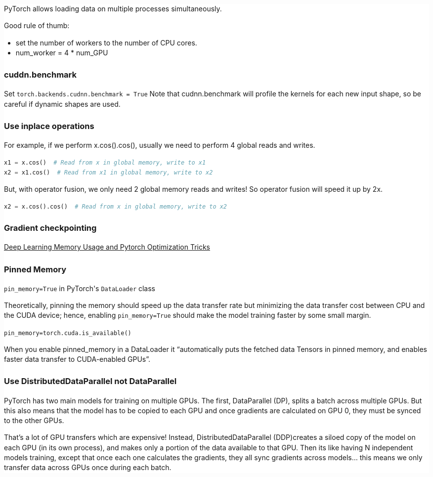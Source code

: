 PyTorch allows loading data on multiple processes simultaneously.

Good rule of thumb:

- set the number of workers to the number of CPU cores.
- num_worker = 4 * num_GPU

### cuddn.benchmark

Set `torch.backends.cudnn.benchmark = True` Note that cudnn.benchmark will profile the kernels for each new input shape, so be careful if dynamic shapes are used.

### Use inplace operations

For example, if we perform x.cos().cos(), usually we need to perform 4 global reads and writes.

```python
x1 = x.cos()  # Read from x in global memory, write to x1
x2 = x1.cos()  # Read from x1 in global memory, write to x2
```

But, with operator fusion, we only need 2 global memory reads and writes! So operator fusion will speed it up by 2x.

```python
x2 = x.cos().cos()  # Read from x in global memory, write to x2
```

### Gradient checkpointing

[Deep Learning Memory Usage and Pytorch Optimization Tricks](https://www.sicara.fr/blog-technique/2019-28-10-deep-learning-memory-usage-and-pytorch-optimization-tricks)

### Pinned Memory

`pin_memory=True` in PyTorch's `DataLoader` class

Theoretically, pinning the memory should speed up the data transfer rate but minimizing the data transfer cost between CPU and the CUDA device; hence, enabling `pin_memory=True` should make the model training faster by some small margin.

`pin_memory=torch.cuda.is_available()`

When you enable pinned_memory in a DataLoader it “automatically puts the fetched data Tensors in pinned memory, and enables faster data transfer to CUDA-enabled GPUs”.

### Use DistributedDataParallel not DataParallel

PyTorch has two main models for training on multiple GPUs. The first, DataParallel (DP), splits a batch across multiple GPUs. But this also means that the model has to be copied to each GPU and once gradients are calculated on GPU 0, they must be synced to the other GPUs.

That’s a lot of GPU transfers which are expensive! Instead, DistributedDataParallel (DDP)creates a siloed copy of the model on each GPU (in its own process), and makes only a portion of the data available to that GPU. Then its like having N independent models training, except that once each one calculates the gradients, they all sync gradients across models… this means we only transfer data across GPUs once during each batch.
